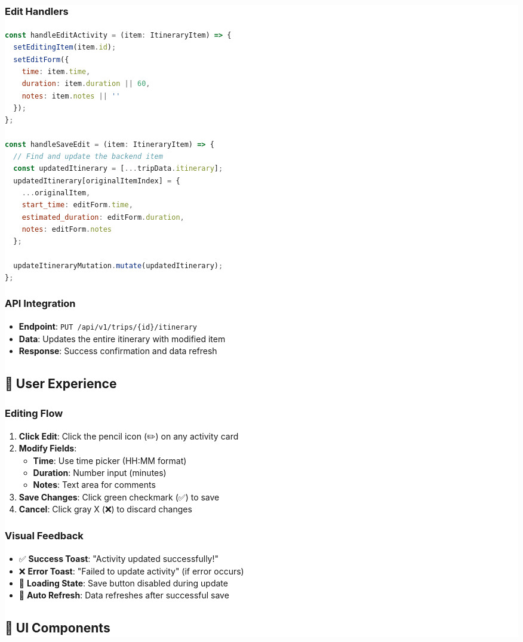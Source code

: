 ### **Edit Handlers**
```javascript
const handleEditActivity = (item: ItineraryItem) => {
  setEditingItem(item.id);
  setEditForm({
    time: item.time,
    duration: item.duration || 60,
    notes: item.notes || ''
  });
};

const handleSaveEdit = (item: ItineraryItem) => {
  // Find and update the backend item
  const updatedItinerary = [...tripData.itinerary];
  updatedItinerary[originalItemIndex] = {
    ...originalItem,
    start_time: editForm.time,
    estimated_duration: editForm.duration,
    notes: editForm.notes
  };
  
  updateItineraryMutation.mutate(updatedItinerary);
};
```

### **API Integration**
- **Endpoint**: `PUT /api/v1/trips/{id}/itinerary`
- **Data**: Updates the entire itinerary with modified item
- **Response**: Success confirmation and data refresh

## 🎯 **User Experience**

### **Editing Flow**
1. **Click Edit**: Click the pencil icon (✏️) on any activity card
2. **Modify Fields**: 
   - **Time**: Use time picker (HH:MM format)
   - **Duration**: Number input (minutes)
   - **Notes**: Text area for comments
3. **Save Changes**: Click green checkmark (✅) to save
4. **Cancel**: Click gray X (❌) to discard changes

### **Visual Feedback**
- ✅ **Success Toast**: "Activity updated successfully!"
- ❌ **Error Toast**: "Failed to update activity" (if error occurs)
- 🔄 **Loading State**: Save button disabled during update
- 🔄 **Auto Refresh**: Data refreshes after successful save

## 🎨 **UI Components**
